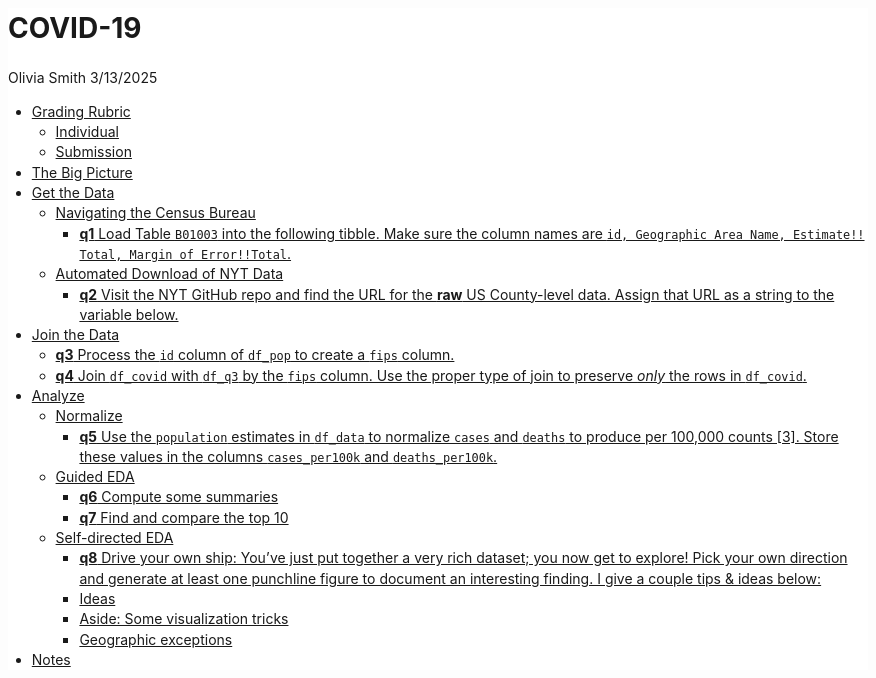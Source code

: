 COVID-19
================
Olivia Smith
3/13/2025

- [Grading Rubric](#grading-rubric)
  - [Individual](#individual)
  - [Submission](#submission)
- [The Big Picture](#the-big-picture)
- [Get the Data](#get-the-data)
  - [Navigating the Census Bureau](#navigating-the-census-bureau)
    - [**q1** Load Table `B01003` into the following tibble. Make sure
      the column names are
      `id, Geographic Area Name, Estimate!!Total, Margin of Error!!Total`.](#q1-load-table-b01003-into-the-following-tibble-make-sure-the-column-names-are-id-geographic-area-name-estimatetotal-margin-of-errortotal)
  - [Automated Download of NYT Data](#automated-download-of-nyt-data)
    - [**q2** Visit the NYT GitHub repo and find the URL for the **raw**
      US County-level data. Assign that URL as a string to the variable
      below.](#q2-visit-the-nyt-github-repo-and-find-the-url-for-the-raw-us-county-level-data-assign-that-url-as-a-string-to-the-variable-below)
- [Join the Data](#join-the-data)
  - [**q3** Process the `id` column of `df_pop` to create a `fips`
    column.](#q3-process-the-id-column-of-df_pop-to-create-a-fips-column)
  - [**q4** Join `df_covid` with `df_q3` by the `fips` column. Use the
    proper type of join to preserve *only* the rows in
    `df_covid`.](#q4-join-df_covid-with-df_q3-by-the-fips-column-use-the-proper-type-of-join-to-preserve-only-the-rows-in-df_covid)
- [Analyze](#analyze)
  - [Normalize](#normalize)
    - [**q5** Use the `population` estimates in `df_data` to normalize
      `cases` and `deaths` to produce per 100,000 counts \[3\]. Store
      these values in the columns `cases_per100k` and
      `deaths_per100k`.](#q5-use-the-population-estimates-in-df_data-to-normalize-cases-and-deaths-to-produce-per-100000-counts-3-store-these-values-in-the-columns-cases_per100k-and-deaths_per100k)
  - [Guided EDA](#guided-eda)
    - [**q6** Compute some summaries](#q6-compute-some-summaries)
    - [**q7** Find and compare the top
      10](#q7-find-and-compare-the-top-10)
  - [Self-directed EDA](#self-directed-eda)
    - [**q8** Drive your own ship: You’ve just put together a very rich
      dataset; you now get to explore! Pick your own direction and
      generate at least one punchline figure to document an interesting
      finding. I give a couple tips & ideas
      below:](#q8-drive-your-own-ship-youve-just-put-together-a-very-rich-dataset-you-now-get-to-explore-pick-your-own-direction-and-generate-at-least-one-punchline-figure-to-document-an-interesting-finding-i-give-a-couple-tips--ideas-below)
    - [Ideas](#ideas)
    - [Aside: Some visualization
      tricks](#aside-some-visualization-tricks)
    - [Geographic exceptions](#geographic-exceptions)
- [Notes](#notes)
